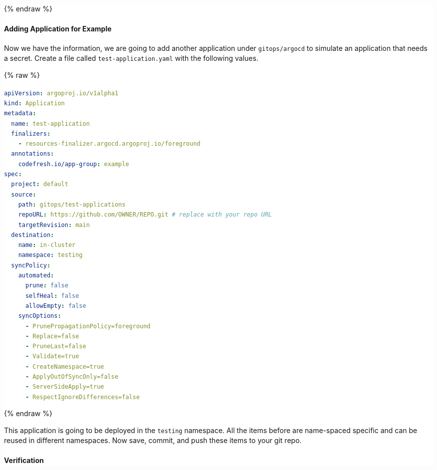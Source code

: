 ```yaml
```

{% endraw %}

#### Adding Application for Example

Now we have the information, we are going to add another application under `gitops/argocd` to simulate an application that needs a secret.  Create a file called `test-application.yaml` with the following values.

{% raw %}

```yaml
apiVersion: argoproj.io/v1alpha1
kind: Application
metadata:
  name: test-application
  finalizers:
    - resources-finalizer.argocd.argoproj.io/foreground
  annotations:
    codefresh.io/app-group: example
spec:
  project: default
  source:
    path: gitops/test-applications
    repoURL: https://github.com/OWNER/REPO.git # replace with your repo URL
    targetRevision: main
  destination:
    name: in-cluster
    namespace: testing
  syncPolicy:
    automated:
      prune: false
      selfHeal: false
      allowEmpty: false
    syncOptions:
      - PrunePropagationPolicy=foreground
      - Replace=false
      - PruneLast=false
      - Validate=true
      - CreateNamespace=true
      - ApplyOutOfSyncOnly=false
      - ServerSideApply=true
      - RespectIgnoreDifferences=false
```

{% endraw %}

This application is going to be deployed in the `testing` namespace. All the items before are name-spaced specific and can be reused in different namespaces. Now save, commit, and push these items to your git repo.

#### Verification
